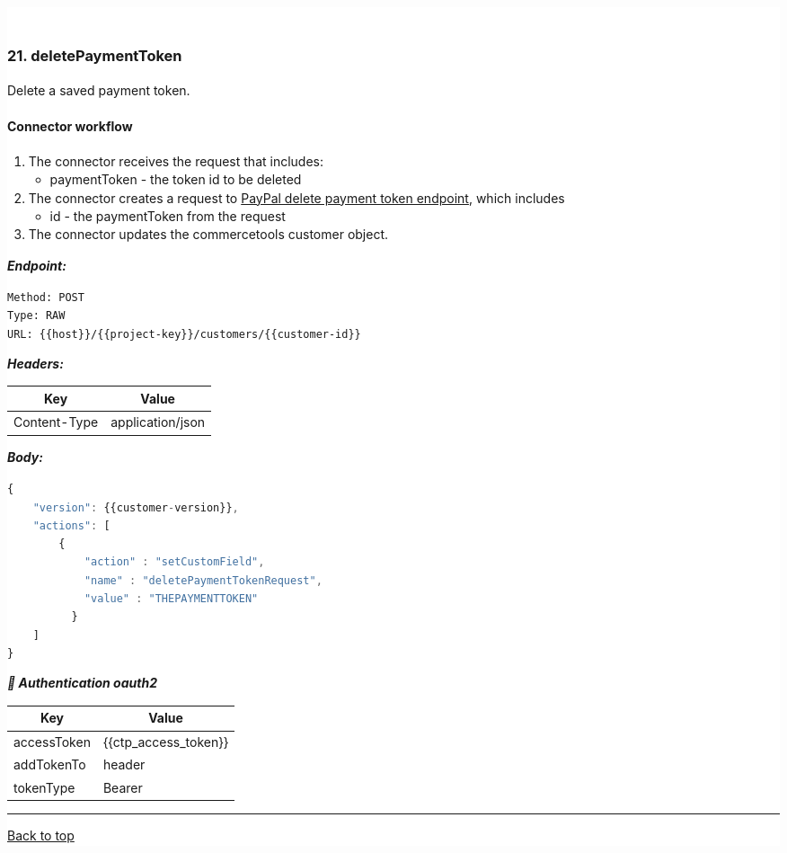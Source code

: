 <br>

### 21. deletePaymentToken


Delete a saved payment token.

#### Connector workflow
1. The connector receives the request that includes:
    - paymentToken - the token id to be deleted
2. The connector creates a request to [PayPal delete payment token endpoint](https://developer.paypal.com/docs/api/payment-tokens/v3/#payment-tokens_delete), which includes
    - id - the paymentToken from the request
3. The connector updates the commercetools customer object.

***Endpoint:***

```bash
Method: POST
Type: RAW
URL: {{host}}/{{project-key}}/customers/{{customer-id}}
```


***Headers:***

| Key | Value | 
| --- | ------|
| Content-Type | application/json | 



***Body:***

```js        
{
    "version": {{customer-version}},
    "actions": [
        {
            "action" : "setCustomField",
            "name" : "deletePaymentTokenRequest",
            "value" : "THEPAYMENTTOKEN"
          }
    ]
}
```

***🔑 Authentication oauth2***

| Key         | Value                |
|-------------|----------------------|
| accessToken | {{ctp_access_token}} |
| addTokenTo  | header               |
| tokenType   | Bearer               |


---
[Back to top](#commercetools)
